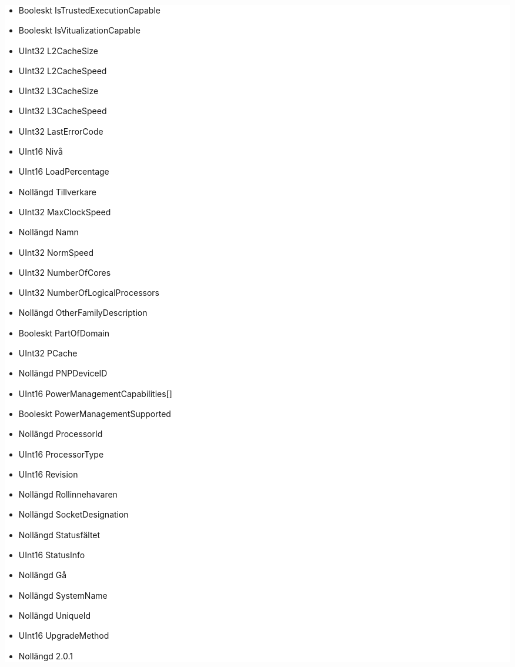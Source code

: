 - Booleskt IsTrustedExecutionCapable

- Booleskt IsVitualizationCapable

- UInt32 L2CacheSize

- UInt32 L2CacheSpeed

- UInt32 L3CacheSize

- UInt32 L3CacheSpeed

- UInt32 LastErrorCode

- UInt16 Nivå

- UInt16 LoadPercentage

- Nollängd Tillverkare

- UInt32 MaxClockSpeed

- Nollängd Namn

- UInt32 NormSpeed

- UInt32 NumberOfCores

- UInt32 NumberOfLogicalProcessors

- Nollängd OtherFamilyDescription

- Booleskt PartOfDomain

- UInt32 PCache

- Nollängd PNPDeviceID

- UInt16 PowerManagementCapabilities[]

- Booleskt PowerManagementSupported

- Nollängd ProcessorId

- UInt16 ProcessorType

- UInt16 Revision

- Nollängd Rollinnehavaren

- Nollängd SocketDesignation

- Nollängd Statusfältet

- UInt16 StatusInfo

- Nollängd Gå

- Nollängd SystemName

- Nollängd UniqueId

- UInt16 UpgradeMethod

- Nollängd 2.0.1
